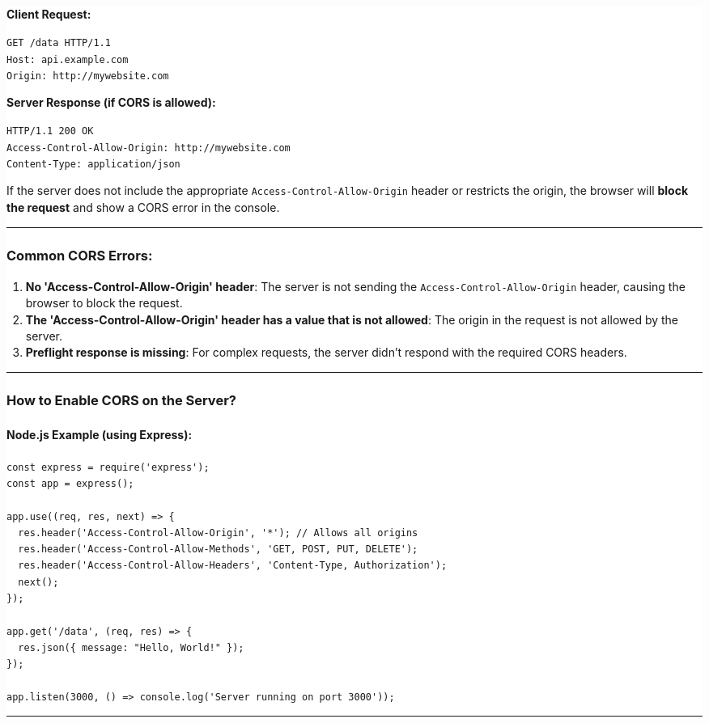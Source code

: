 **Client Request:**

```http
GET /data HTTP/1.1
Host: api.example.com
Origin: http://mywebsite.com
```

**Server Response (if CORS is allowed):**

```http
HTTP/1.1 200 OK
Access-Control-Allow-Origin: http://mywebsite.com
Content-Type: application/json
```

If the server does not include the appropriate `Access-Control-Allow-Origin` header or restricts the origin, the browser will **block the request** and show a CORS error in the console.

* * *

### **Common CORS Errors:**

1. **No 'Access-Control-Allow-Origin' header**: The server is not sending the `Access-Control-Allow-Origin` header, causing the browser to block the request.
2. **The 'Access-Control-Allow-Origin' header has a value that is not allowed**: The origin in the request is not allowed by the server.
3. **Preflight response is missing**: For complex requests, the server didn’t respond with the required CORS headers.

* * *

### **How to Enable CORS on the Server?**

#### **Node.js Example (using Express):**

```moonscript
const express = require('express');
const app = express();

app.use((req, res, next) => {
  res.header('Access-Control-Allow-Origin', '*'); // Allows all origins
  res.header('Access-Control-Allow-Methods', 'GET, POST, PUT, DELETE');
  res.header('Access-Control-Allow-Headers', 'Content-Type, Authorization');
  next();
});

app.get('/data', (req, res) => {
  res.json({ message: "Hello, World!" });
});

app.listen(3000, () => console.log('Server running on port 3000'));
```

* * *
